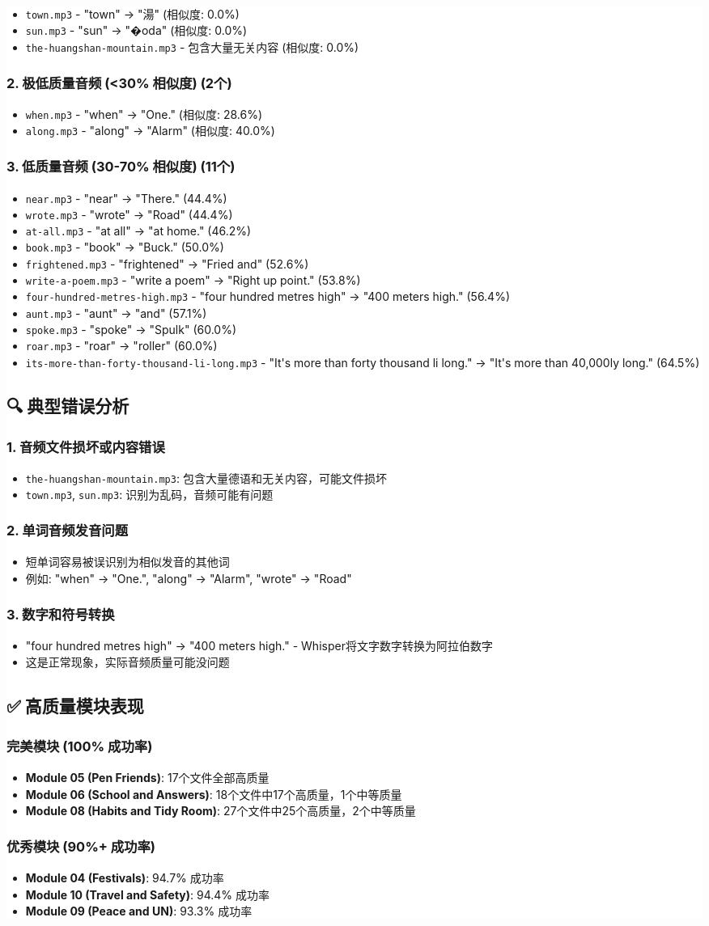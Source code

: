 - `town.mp3` - "town" → "湯" (相似度: 0.0%)
- `sun.mp3` - "sun" → "�oda" (相似度: 0.0%)
- `the-huangshan-mountain.mp3` - 包含大量无关内容 (相似度: 0.0%)

### 2. 极低质量音频 (<30% 相似度) (2个)
- `when.mp3` - "when" → "One." (相似度: 28.6%)
- `along.mp3` - "along" → "Alarm" (相似度: 40.0%)

### 3. 低质量音频 (30-70% 相似度) (11个)
- `near.mp3` - "near" → "There." (44.4%)
- `wrote.mp3` - "wrote" → "Road" (44.4%)
- `at-all.mp3` - "at all" → "at home." (46.2%)
- `book.mp3` - "book" → "Buck." (50.0%)
- `frightened.mp3` - "frightened" → "Fried and" (52.6%)
- `write-a-poem.mp3` - "write a poem" → "Right up point." (53.8%)
- `four-hundred-metres-high.mp3` - "four hundred metres high" → "400 meters high." (56.4%)
- `aunt.mp3` - "aunt" → "and" (57.1%)
- `spoke.mp3` - "spoke" → "Spulk" (60.0%)
- `roar.mp3` - "roar" → "roller" (60.0%)
- `its-more-than-forty-thousand-li-long.mp3` - "It's more than forty thousand li long." → "It's more than 40,000ly long." (64.5%)

## 🔍 典型错误分析

### 1. 音频文件损坏或内容错误
- `the-huangshan-mountain.mp3`: 包含大量德语和无关内容，可能文件损坏
- `town.mp3`, `sun.mp3`: 识别为乱码，音频可能有问题

### 2. 单词音频发音问题
- 短单词容易被误识别为相似发音的其他词
- 例如: "when" → "One.", "along" → "Alarm", "wrote" → "Road"

### 3. 数字和符号转换
- "four hundred metres high" → "400 meters high." - Whisper将文字数字转换为阿拉伯数字
- 这是正常现象，实际音频质量可能没问题

## ✅ 高质量模块表现

### 完美模块 (100% 成功率)
- **Module 05 (Pen Friends)**: 17个文件全部高质量
- **Module 06 (School and Answers)**: 18个文件中17个高质量，1个中等质量
- **Module 08 (Habits and Tidy Room)**: 27个文件中25个高质量，2个中等质量

### 优秀模块 (90%+ 成功率)
- **Module 04 (Festivals)**: 94.7% 成功率
- **Module 10 (Travel and Safety)**: 94.4% 成功率
- **Module 09 (Peace and UN)**: 93.3% 成功率
